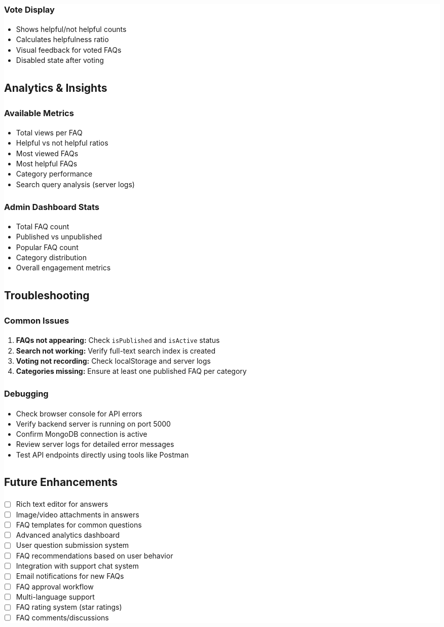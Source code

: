 ### Vote Display
- Shows helpful/not helpful counts
- Calculates helpfulness ratio
- Visual feedback for voted FAQs
- Disabled state after voting

## Analytics & Insights

### Available Metrics
- Total views per FAQ
- Helpful vs not helpful ratios
- Most viewed FAQs
- Most helpful FAQs
- Category performance
- Search query analysis (server logs)

### Admin Dashboard Stats
- Total FAQ count
- Published vs unpublished
- Popular FAQ count
- Category distribution
- Overall engagement metrics

## Troubleshooting

### Common Issues

1. **FAQs not appearing:** Check `isPublished` and `isActive` status
2. **Search not working:** Verify full-text search index is created
3. **Voting not recording:** Check localStorage and server logs
4. **Categories missing:** Ensure at least one published FAQ per category

### Debugging
- Check browser console for API errors
- Verify backend server is running on port 5000
- Confirm MongoDB connection is active
- Review server logs for detailed error messages
- Test API endpoints directly using tools like Postman

## Future Enhancements

- [ ] Rich text editor for answers
- [ ] Image/video attachments in answers
- [ ] FAQ templates for common questions
- [ ] Advanced analytics dashboard
- [ ] User question submission system
- [ ] FAQ recommendations based on user behavior
- [ ] Integration with support chat system
- [ ] Email notifications for new FAQs
- [ ] FAQ approval workflow
- [ ] Multi-language support
- [ ] FAQ rating system (star ratings)
- [ ] FAQ comments/discussions 